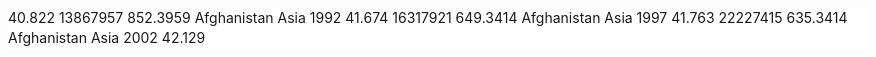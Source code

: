<td style="text-align:right;">
40.822
</td>
<td style="text-align:right;">
13867957
</td>
<td style="text-align:right;">
852.3959
</td>
</tr>
<tr>
<td style="text-align:left;">
Afghanistan
</td>
<td style="text-align:left;">
Asia
</td>
<td style="text-align:right;">
1992
</td>
<td style="text-align:right;">
41.674
</td>
<td style="text-align:right;">
16317921
</td>
<td style="text-align:right;">
649.3414
</td>
</tr>
<tr>
<td style="text-align:left;">
Afghanistan
</td>
<td style="text-align:left;">
Asia
</td>
<td style="text-align:right;">
1997
</td>
<td style="text-align:right;">
41.763
</td>
<td style="text-align:right;">
22227415
</td>
<td style="text-align:right;">
635.3414
</td>
</tr>
<tr>
<td style="text-align:left;">
Afghanistan
</td>
<td style="text-align:left;">
Asia
</td>
<td style="text-align:right;">
2002
</td>
<td style="text-align:right;">
42.129
</td>
<td style="text-align:right;">